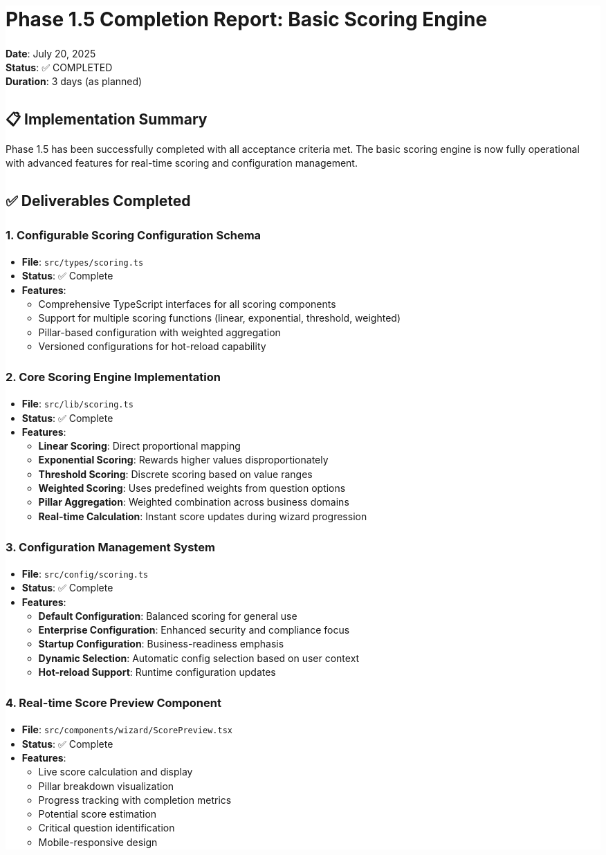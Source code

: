 # Phase 1.5 Completion Report: Basic Scoring Engine

**Date**: July 20, 2025  
**Status**: ✅ COMPLETED  
**Duration**: 3 days (as planned)  

## 📋 Implementation Summary

Phase 1.5 has been successfully completed with all acceptance criteria met. The basic scoring engine is now fully operational with advanced features for real-time scoring and configuration management.

## ✅ Deliverables Completed

### 1. Configurable Scoring Configuration Schema
- **File**: `src/types/scoring.ts`
- **Status**: ✅ Complete
- **Features**:
  - Comprehensive TypeScript interfaces for all scoring components
  - Support for multiple scoring functions (linear, exponential, threshold, weighted)
  - Pillar-based configuration with weighted aggregation
  - Versioned configurations for hot-reload capability

### 2. Core Scoring Engine Implementation
- **File**: `src/lib/scoring.ts`
- **Status**: ✅ Complete
- **Features**:
  - **Linear Scoring**: Direct proportional mapping
  - **Exponential Scoring**: Rewards higher values disproportionately  
  - **Threshold Scoring**: Discrete scoring based on value ranges
  - **Weighted Scoring**: Uses predefined weights from question options
  - **Pillar Aggregation**: Weighted combination across business domains
  - **Real-time Calculation**: Instant score updates during wizard progression

### 3. Configuration Management System
- **File**: `src/config/scoring.ts`
- **Status**: ✅ Complete
- **Features**:
  - **Default Configuration**: Balanced scoring for general use
  - **Enterprise Configuration**: Enhanced security and compliance focus
  - **Startup Configuration**: Business-readiness emphasis
  - **Dynamic Selection**: Automatic config selection based on user context
  - **Hot-reload Support**: Runtime configuration updates

### 4. Real-time Score Preview Component
- **File**: `src/components/wizard/ScorePreview.tsx`
- **Status**: ✅ Complete
- **Features**:
  - Live score calculation and display
  - Pillar breakdown visualization
  - Progress tracking with completion metrics
  - Potential score estimation
  - Critical question identification
  - Mobile-responsive design
